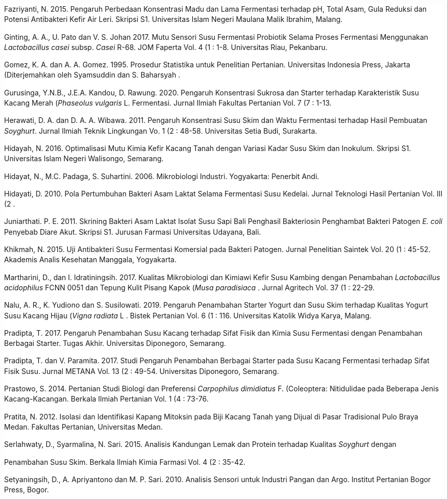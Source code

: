 <p><span class="font2">Fazriyanti, N. 2015. Pengaruh Perbedaan Konsentrasi Madu dan Lama Fermentasi terhadap pH, Total Asam, Gula Reduksi dan Potensi Antibakteri Kefir Air Leri. Skripsi S1. Universitas Islam Negeri Maulana Malik Ibrahim, Malang.</span></p>
<p><span class="font2">Ginting, A. A., U. Pato dan V. S. Johan 2017. Mutu Sensori Susu Fermentasi Probiotik Selama Proses Fermentasi Menggunakan </span><span class="font2" style="font-style:italic;">Lactobacillus casei</span><span class="font2"> subsp. </span><span class="font2" style="font-style:italic;">Casei</span><span class="font2"> R-68. JOM Faperta Vol. 4 (1 : 1-8. Universitas Riau, Pekanbaru.</span></p>
<p><span class="font2">Gomez, K. A. dan A. A. Gomez. 1995. Prosedur Statistika untuk Penelitian Pertanian. Universitas Indonesia Press, Jakarta (Diterjemahkan oleh Syamsuddin dan S. Baharsyah .</span></p>
<p><span class="font2">Gurusinga, Y.N.B., J.E.A. Kandou, D. Rawung. 2020. Pengaruh Konsentrasi Sukrosa dan Starter terhadap Karakteristik Susu Kacang Merah (</span><span class="font2" style="font-style:italic;">Phaseolus vulgaris</span><span class="font2"> L. Fermentasi. Jurnal Ilmiah Fakultas Pertanian Vol. 7 (7 : 1-13.</span></p>
<p><span class="font2">Herawati, D. A. dan D. A. A. Wibawa. 2011. Pengaruh Konsentrasi Susu Skim dan Waktu Fermentasi terhadap Hasil Pembuatan </span><span class="font2" style="font-style:italic;">Soyghurt</span><span class="font2">. Jurnal Ilmiah Teknik Lingkungan Vo. 1 (2 : 48-58. Universitas Setia Budi, Surakarta.</span></p>
<p><span class="font2">Hidayah, N. 2016. Optimalisasi Mutu Kimia Kefir Kacang Tanah dengan Variasi Kadar Susu Skim dan Inokulum. Skripsi S1. Universitas Islam Negeri Walisongo, Semarang.</span></p>
<p><span class="font2">Hidayat, N., M.C. Padaga, S. Suhartini. 2006. Mikrobiologi Industri. Yogyakarta: Penerbit Andi.</span></p>
<p><span class="font2">Hidayati, D. 2010. Pola Pertumbuhan Bakteri Asam Laktat Selama Fermentasi Susu Kedelai. Jurnal Teknologi Hasil Pertanian Vol. III (2 .</span></p>
<p><span class="font2">Juniarthati. P. E. 2011. Skrining Bakteri Asam Laktat Isolat Susu Sapi Bali Penghasil Bakteriosin Penghambat Bakteri Patogen </span><span class="font2" style="font-style:italic;">E. coli</span><span class="font2"> Penyebab Diare Akut. Skripsi S1. Jurusan Farmasi Universitas Udayana, Bali.</span></p>
<p><span class="font2">Khikmah, N. 2015. Uji Antibakteri Susu Fermentasi Komersial pada Bakteri Patogen. Jurnal Penelitian Saintek Vol. 20 (1 : 45-52. Akademis Analis Kesehatan Manggala, Yogyakarta.</span></p>
<p><span class="font2">Martharini, D., dan I. Idratiningsih. 2017. Kualitas Mikrobiologi dan Kimiawi Kefir Susu Kambing dengan Penambahan </span><span class="font2" style="font-style:italic;">Lactobacillus acidophilus</span><span class="font2"> FCNN 0051 dan Tepung Kulit Pisang Kapok (</span><span class="font2" style="font-style:italic;">Musa paradisiaca</span><span class="font2"> . Jurnal Agritech Vol. 37 (1 : 22-29.</span></p>
<p><span class="font2">Nalu, A. R., K. Yudiono dan S. Susilowati. 2019. Pengaruh Penambahan Starter Yogurt dan Susu Skim terhadap Kualitas Yogurt Susu Kacang Hijau (</span><span class="font2" style="font-style:italic;">Vigna radiata</span><span class="font2"> L . Bistek Pertanian Vol. 6 (1 : 116. Universitas Katolik Widya Karya, Malang.</span></p>
<p><span class="font2">Pradipta, T. 2017. Pengaruh Penambahan Susu Kacang terhadap Sifat Fisik dan Kimia Susu Fermentasi dengan Penambahan Berbagai Starter. Tugas Akhir. Universitas Diponegoro, Semarang.</span></p>
<p><span class="font2">Pradipta, T. dan V. Paramita. 2017. Studi Pengaruh Penambahan Berbagai Starter pada Susu Kacang Fermentasi terhadap Sifat Fisik Susu. Jurnal METANA Vol. 13 (2 : 49-54. Universitas Diponegoro, Semarang.</span></p>
<p><span class="font2">Prastowo, S. 2014. Pertanian Studi Biologi dan Preferensi </span><span class="font2" style="font-style:italic;">Carpophilus dimidiatus</span><span class="font2"> F. (Coleoptera: Nitidulidae pada Beberapa Jenis Kacang-Kacangan. Berkala Ilmiah Pertanian Vol. 1 (4 : 73-76.</span></p>
<p><span class="font2">Pratita, N. 2012. Isolasi dan Identifikasi Kapang Mitoksin pada Biji Kacang Tanah yang Dijual di Pasar Tradisional Pulo Braya Medan. Fakultas Pertanian, Universitas Medan.</span></p>
<p><span class="font2">Serlahwaty, D., Syarmalina, N. Sari. 2015. Analisis Kandungan Lemak dan Protein terhadap Kualitas </span><span class="font2" style="font-style:italic;">Soyghurt</span><span class="font2"> dengan</span></p>
<p><span class="font2">Penambahan Susu Skim. Berkala Ilmiah Kimia Farmasi Vol. 4 (2 : 35-42.</span></p>
<p><span class="font2">Setyaningsih, D., A. Apriyantono dan M. P. Sari. 2010. Analisis Sensori untuk Industri Pangan dan Argo. Institut Pertanian Bogor Press, Bogor.</span></p>